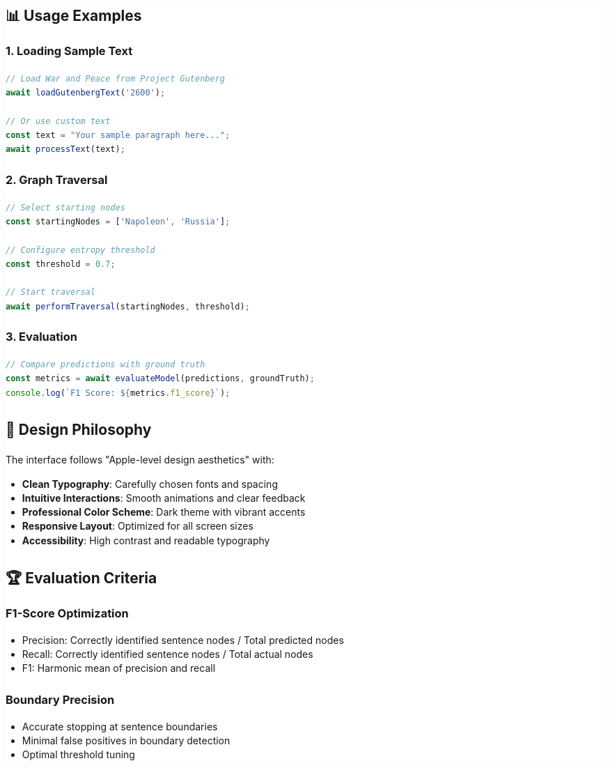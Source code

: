 ## 📊 Usage Examples

### 1. Loading Sample Text
```javascript
// Load War and Peace from Project Gutenberg
await loadGutenbergText('2600');

// Or use custom text
const text = "Your sample paragraph here...";
await processText(text);
```

### 2. Graph Traversal
```javascript
// Select starting nodes
const startingNodes = ['Napoleon', 'Russia'];

// Configure entropy threshold
const threshold = 0.7;

// Start traversal
await performTraversal(startingNodes, threshold);
```

### 3. Evaluation
```javascript
// Compare predictions with ground truth
const metrics = await evaluateModel(predictions, groundTruth);
console.log(`F1 Score: ${metrics.f1_score}`);
```

## 🎨 Design Philosophy

The interface follows "Apple-level design aesthetics" with:
- **Clean Typography**: Carefully chosen fonts and spacing
- **Intuitive Interactions**: Smooth animations and clear feedback
- **Professional Color Scheme**: Dark theme with vibrant accents
- **Responsive Layout**: Optimized for all screen sizes
- **Accessibility**: High contrast and readable typography

## 🏆 Evaluation Criteria

### F1-Score Optimization
- Precision: Correctly identified sentence nodes / Total predicted nodes
- Recall: Correctly identified sentence nodes / Total actual nodes
- F1: Harmonic mean of precision and recall

### Boundary Precision
- Accurate stopping at sentence boundaries
- Minimal false positives in boundary detection
- Optimal threshold tuning
